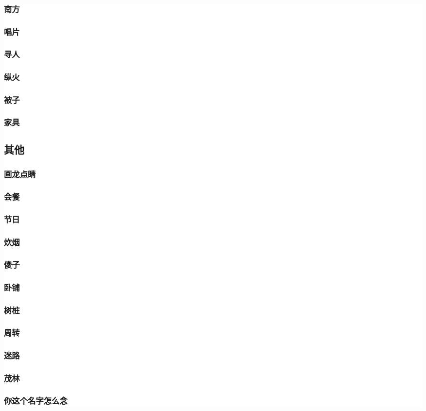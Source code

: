 ### 南方

### 唱片

### 寻人

### 纵火

### 被子

### 家具

## 其他

### 画龙点睛

### 会餐

### 节日

### 炊烟

### 傻子

### 卧铺

### 树桩

### 周转

### 迷路

### 茂林

### 你这个名字怎么念

